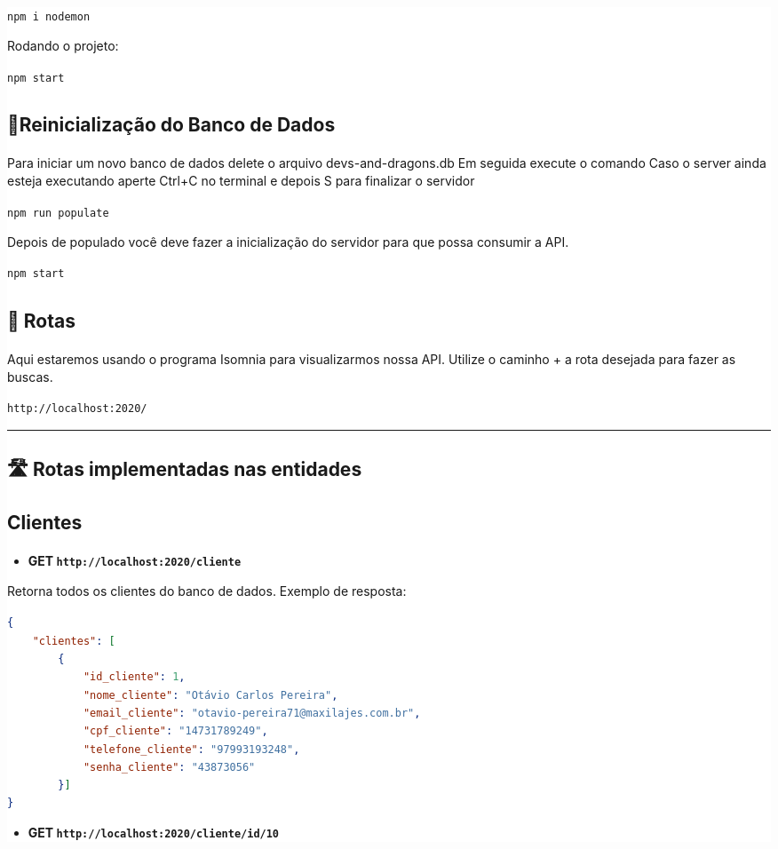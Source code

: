 ```
npm i nodemon
```

Rodando o projeto:
```
npm start
```

## 📂Reinicialização do Banco de Dados
Para iniciar um novo banco de dados delete o arquivo devs-and-dragons.db
Em seguida execute o comando
Caso o server ainda esteja executando aperte Ctrl+C no terminal e depois S para finalizar o servidor
```
npm run populate
```
Depois de populado você deve fazer a inicialização do servidor para que possa consumir a API.
```
npm start
```

## 🚌 Rotas

Aqui estaremos usando o programa Isomnia para visualizarmos nossa API.
Utilize o caminho + a rota desejada para fazer as buscas.
```
http://localhost:2020/
```
---
## 🛣️ Rotas implementadas nas entidades

## Clientes
- **GET `http://localhost:2020/cliente`**

Retorna todos os clientes do banco de dados.
Exemplo de resposta:
```json
{
	"clientes": [
		{
			"id_cliente": 1,
			"nome_cliente": "Otávio Carlos Pereira",
			"email_cliente": "otavio-pereira71@maxilajes.com.br",
			"cpf_cliente": "14731789249",
			"telefone_cliente": "97993193248",
			"senha_cliente": "43873056"
		}]
}
```

- **GET `http://localhost:2020/cliente/id/10`**
